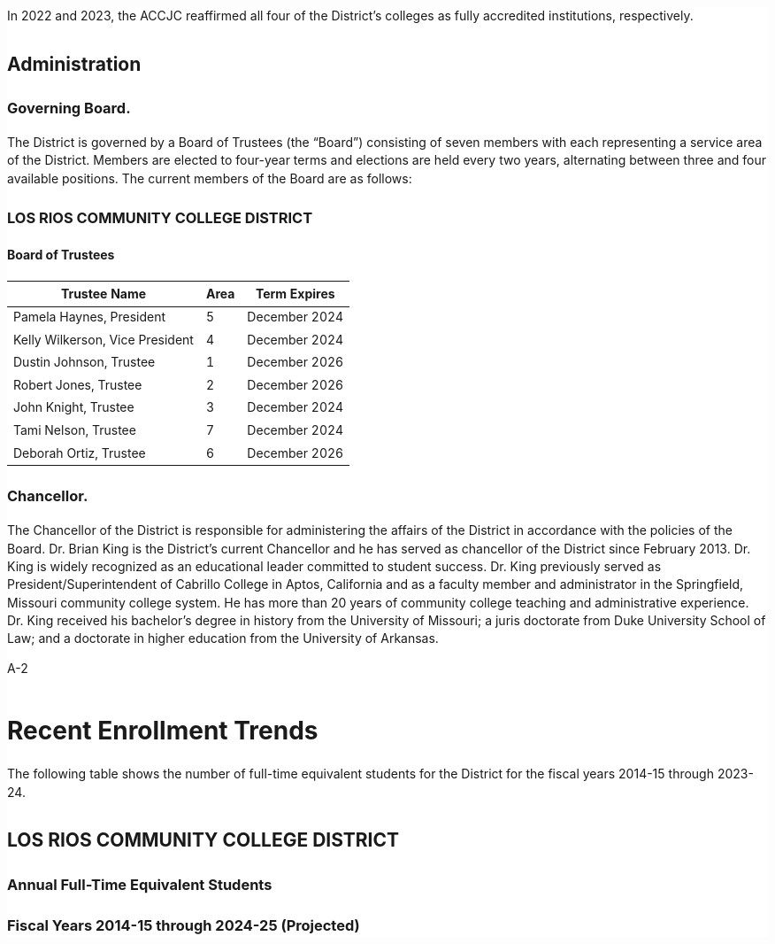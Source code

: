 In 2022 and 2023, the ACCJC reaffirmed all four of the District’s colleges as fully accredited institutions, respectively.

## Administration

### Governing Board. 
The District is governed by a Board of Trustees (the “Board”) consisting of seven members with each representing a service area of the District. Members are elected to four-year terms and elections are held every two years, alternating between three and four available positions. The current members of the Board are as follows:

### LOS RIOS COMMUNITY COLLEGE DISTRICT
#### Board of Trustees

| Trustee Name          | Area | Term Expires   |
|----------------------|------|----------------|
| Pamela Haynes, President | 5    | December 2024  |
| Kelly Wilkerson, Vice President | 4    | December 2024  |
| Dustin Johnson, Trustee | 1    | December 2026  |
| Robert Jones, Trustee  | 2    | December 2026  |
| John Knight, Trustee   | 3    | December 2024  |
| Tami Nelson, Trustee   | 7    | December 2024  |
| Deborah Ortiz, Trustee | 6    | December 2026  |

### Chancellor. 
The Chancellor of the District is responsible for administering the affairs of the District in accordance with the policies of the Board. Dr. Brian King is the District’s current Chancellor and he has served as chancellor of the District since February 2013. Dr. King is widely recognized as an educational leader committed to student success. Dr. King previously served as President/Superintendent of Cabrillo College in Aptos, California and as a faculty member and administrator in the Springfield, Missouri community college system. He has more than 20 years of community college teaching and administrative experience. Dr. King received his bachelor’s degree in history from the University of Missouri; a juris doctorate from Duke University School of Law; and a doctorate in higher education from the University of Arkansas.

A-2

# Recent Enrollment Trends

The following table shows the number of full-time equivalent students for the District for the fiscal years 2014-15 through 2023-24.

## LOS RIOS COMMUNITY COLLEGE DISTRICT  
### Annual Full-Time Equivalent Students  
### Fiscal Years 2014-15 through 2024-25 (Projected)
